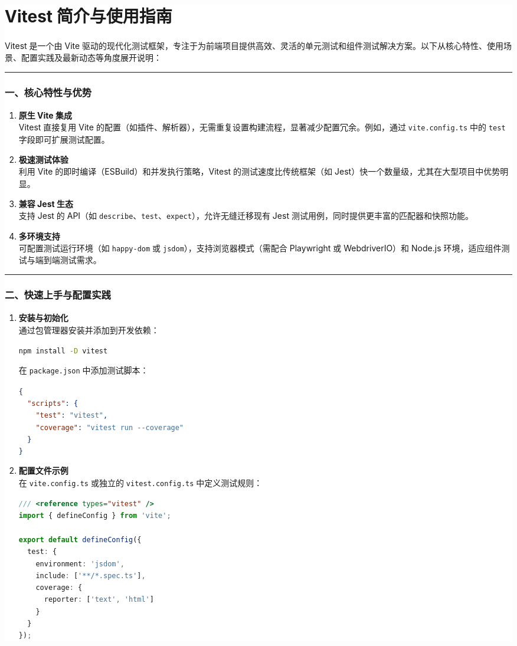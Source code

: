 # Vitest 简介与使用指南

Vitest 是一个由 Vite 驱动的现代化测试框架，专注于为前端项目提供高效、灵活的单元测试和组件测试解决方案。以下从核心特性、使用场景、配置实践及最新动态等角度展开说明：

---

### 一、核心特性与优势
1. **原生 Vite 集成**  
   Vitest 直接复用 Vite 的配置（如插件、解析器），无需重复设置构建流程，显著减少配置冗余。例如，通过 `vite.config.ts` 中的 `test` 字段即可扩展测试配置。

2. **极速测试体验**  
   利用 Vite 的即时编译（ESBuild）和并发执行策略，Vitest 的测试速度比传统框架（如 Jest）快一个数量级，尤其在大型项目中优势明显。

3. **兼容 Jest 生态**  
   支持 Jest 的 API（如 `describe`、`test`、`expect`），允许无缝迁移现有 Jest 测试用例，同时提供更丰富的匹配器和快照功能。

4. **多环境支持**  
   可配置测试运行环境（如 `happy-dom` 或 `jsdom`），支持浏览器模式（需配合 Playwright 或 WebdriverIO）和 Node.js 环境，适应组件测试与端到端测试需求。

---

### 二、快速上手与配置实践
1. **安装与初始化**  
   通过包管理器安装并添加到开发依赖：
   ```bash
   npm install -D vitest
   ```
   在 `package.json` 中添加测试脚本：
   ```json
   {
     "scripts": {
       "test": "vitest",
       "coverage": "vitest run --coverage"
     }
   }
   ```

2. **配置文件示例**  
   在 `vite.config.ts` 或独立的 `vitest.config.ts` 中定义测试规则：
   ```typescript
   /// <reference types="vitest" />
   import { defineConfig } from 'vite';

   export default defineConfig({
     test: {
       environment: 'jsdom',
       include: ['**/*.spec.ts'],
       coverage: {
         reporter: ['text', 'html']
       }
     }
   });
   ```
